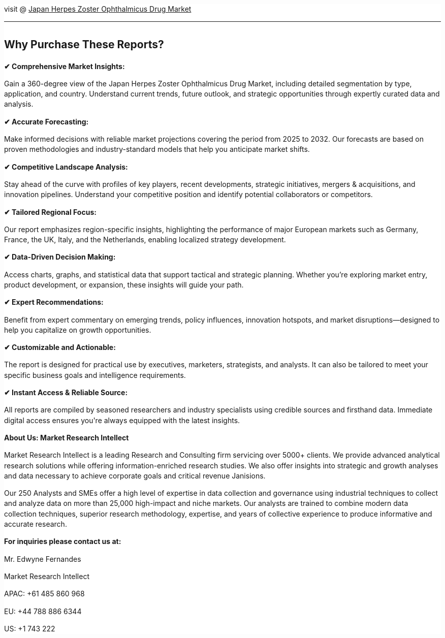 visit&nbsp;@</strong>&nbsp;</span><span class="font-[700]"><a href="https://www.marketresearchintellect.com/product/global-herpes-zoster-ophthalmicus-drug-market/?utm_source=Linkedin&utm_medium=824" target="_blank" data-tracking-control-name="article-ssr-frontend-pulse_little-text-block" data-tracking-will-navigate="" data-test-link="">Japan Herpes Zoster Ophthalmicus Drug Market</a></span></p></blockquote><hr /><h2>Why Purchase These Reports?</h2><p><strong>✔ Comprehensive Market Insights:</strong></p><p>Gain a 360-degree view of the Japan Herpes Zoster Ophthalmicus Drug Market, including detailed segmentation by type, application, and country. Understand current trends, future outlook, and strategic opportunities through expertly curated data and analysis.</p><p><strong>✔ Accurate Forecasting:</strong></p><p>Make informed decisions with reliable market projections covering the period from 2025 to 2032. Our forecasts are based on proven methodologies and industry-standard models that help you anticipate market shifts.</p><p><strong>✔ Competitive Landscape Analysis:</strong></p><p>Stay ahead of the curve with profiles of key players, recent developments, strategic initiatives, mergers &amp; acquisitions, and innovation pipelines. Understand your competitive position and identify potential collaborators or competitors.</p><p><strong>✔ Tailored Regional Focus:</strong></p><p>Our report emphasizes region-specific insights, highlighting the performance of major European markets such as Germany, France, the UK, Italy, and the Netherlands, enabling localized strategy development.</p><p><strong>✔ Data-Driven Decision Making:</strong></p><p>Access charts, graphs, and statistical data that support tactical and strategic planning. Whether you&rsquo;re exploring market entry, product development, or expansion, these insights will guide your path.</p><p><strong>✔ Expert Recommendations:</strong></p><p>Benefit from expert commentary on emerging trends, policy influences, innovation hotspots, and market disruptions&mdash;designed to help you capitalize on growth opportunities.</p><p><strong>✔ Customizable and Actionable:</strong></p><p>The report is designed for practical use by executives, marketers, strategists, and analysts. It can also be tailored to meet your specific business goals and intelligence requirements.</p><p><strong>✔ Instant Access &amp; Reliable Source:</strong></p><p>All reports are compiled by seasoned researchers and industry specialists using credible sources and firsthand data. Immediate digital access ensures you're always equipped with the latest insights.</p><p><strong><span class="font-[700]">About Us: Market Research Intellect</span></strong></p><p><span class="">Market Research Intellect is a leading Research and Consulting firm servicing over 5000+ clients. We provide advanced analytical research solutions while offering information-enriched research studies.&nbsp;</span>We also offer insights into strategic and growth analyses and data necessary to achieve corporate goals and critical revenue Janisions.</p><p><span class="">Our 250 Analysts and SMEs offer a high level of expertise in data collection and governance using industrial techniques to collect and analyze data on more than 25,000 high-impact and niche markets. Our analysts are trained to combine modern data collection techniques, superior research methodology, expertise, and years of collective experience to produce informative and accurate research.</span></p><p><strong>For inquiries please contact us at:</strong></p><p>Mr. Edwyne Fernandes</p><p>Market Research Intellect</p><p>APAC: +61 485 860 968</p><p>EU: +44 788 886 6344</p><p>US: +1 743 222